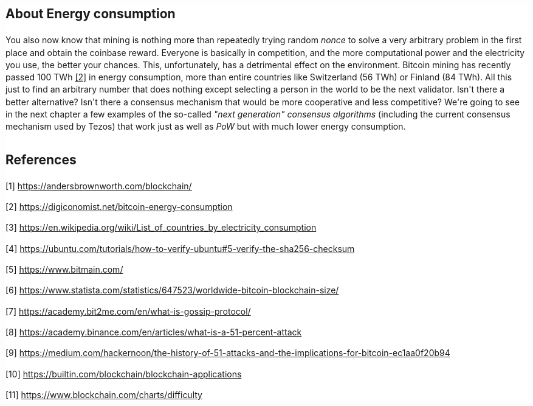 ## About Energy consumption
You also now know that mining is nothing more than repeatedly trying random _nonce_ to solve a very arbitrary problem in the first place and obtain the coinbase reward. Everyone is basically in competition, and the more computational power and the electricity you use, the better your chances. This, unfortunately, has a detrimental effect on the environment. Bitcoin mining has recently passed 100 TWh [[2]](/blockchain-basics/proof-of-work#references) in energy consumption, more than entire countries like Switzerland (56 TWh) or Finland (84 TWh). All this just to find an arbitrary number that does nothing except selecting a person in the world to be the next validator. Isn't there a better alternative? Isn't there a consensus mechanism that would be more cooperative and less competitive? We're going to see in the next chapter a few examples of the so-called *"next generation" consensus algorithms* (including the current consensus mechanism used by Tezos) that work just as well as _PoW_ but with much lower energy consumption.

## References

[1] https://andersbrownworth.com/blockchain/

[2] https://digiconomist.net/bitcoin-energy-consumption

[3] https://en.wikipedia.org/wiki/List_of_countries_by_electricity_consumption

[4] https://ubuntu.com/tutorials/how-to-verify-ubuntu#5-verify-the-sha256-checksum

[5] https://www.bitmain.com/

[6] https://www.statista.com/statistics/647523/worldwide-bitcoin-blockchain-size/

[7] https://academy.bit2me.com/en/what-is-gossip-protocol/

[8] https://academy.binance.com/en/articles/what-is-a-51-percent-attack

[9] https://medium.com/hackernoon/the-history-of-51-attacks-and-the-implications-for-bitcoin-ec1aa0f20b94

[10] https://builtin.com/blockchain/blockchain-applications

[11] https://www.blockchain.com/charts/difficulty
